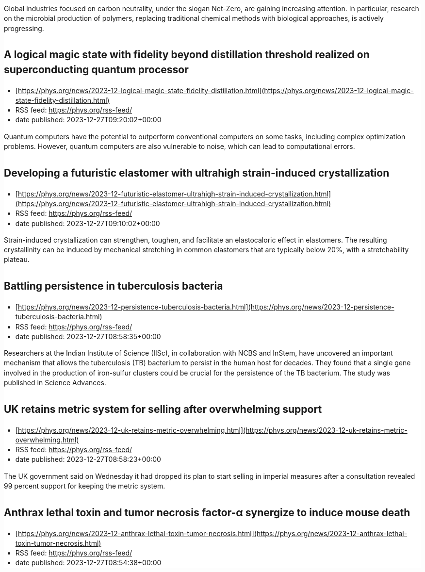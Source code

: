 Global industries focused on carbon neutrality, under the slogan Net-Zero, are gaining increasing attention. In particular, research on the microbial production of polymers, replacing traditional chemical methods with biological approaches, is actively progressing.

## A logical magic state with fidelity beyond distillation threshold realized on superconducting quantum processor
 - [https://phys.org/news/2023-12-logical-magic-state-fidelity-distillation.html](https://phys.org/news/2023-12-logical-magic-state-fidelity-distillation.html)
 - RSS feed: https://phys.org/rss-feed/
 - date published: 2023-12-27T09:20:02+00:00

Quantum computers have the potential to outperform conventional computers on some tasks, including complex optimization problems. However, quantum computers are also vulnerable to noise, which can lead to computational errors.

## Developing a futuristic elastomer with ultrahigh strain-induced crystallization
 - [https://phys.org/news/2023-12-futuristic-elastomer-ultrahigh-strain-induced-crystallization.html](https://phys.org/news/2023-12-futuristic-elastomer-ultrahigh-strain-induced-crystallization.html)
 - RSS feed: https://phys.org/rss-feed/
 - date published: 2023-12-27T09:10:02+00:00

Strain-induced crystallization can strengthen, toughen, and facilitate an elastocaloric effect in elastomers. The resulting crystallinity can be induced by mechanical stretching in common elastomers that are typically below 20%, with a stretchability plateau.

## Battling persistence in tuberculosis bacteria
 - [https://phys.org/news/2023-12-persistence-tuberculosis-bacteria.html](https://phys.org/news/2023-12-persistence-tuberculosis-bacteria.html)
 - RSS feed: https://phys.org/rss-feed/
 - date published: 2023-12-27T08:58:35+00:00

Researchers at the Indian Institute of Science (IISc), in collaboration with NCBS and InStem, have uncovered an important mechanism that allows the tuberculosis (TB) bacterium to persist in the human host for decades. They found that a single gene involved in the production of iron-sulfur clusters could be crucial for the persistence of the TB bacterium. The study was published in Science Advances.

## UK retains metric system for selling after overwhelming support
 - [https://phys.org/news/2023-12-uk-retains-metric-overwhelming.html](https://phys.org/news/2023-12-uk-retains-metric-overwhelming.html)
 - RSS feed: https://phys.org/rss-feed/
 - date published: 2023-12-27T08:58:23+00:00

The UK government said on Wednesday it had dropped its plan to start selling in imperial measures after a consultation revealed 99 percent support for keeping the metric system.

## Anthrax lethal toxin and tumor necrosis factor-α synergize to induce mouse death
 - [https://phys.org/news/2023-12-anthrax-lethal-toxin-tumor-necrosis.html](https://phys.org/news/2023-12-anthrax-lethal-toxin-tumor-necrosis.html)
 - RSS feed: https://phys.org/rss-feed/
 - date published: 2023-12-27T08:54:38+00:00
